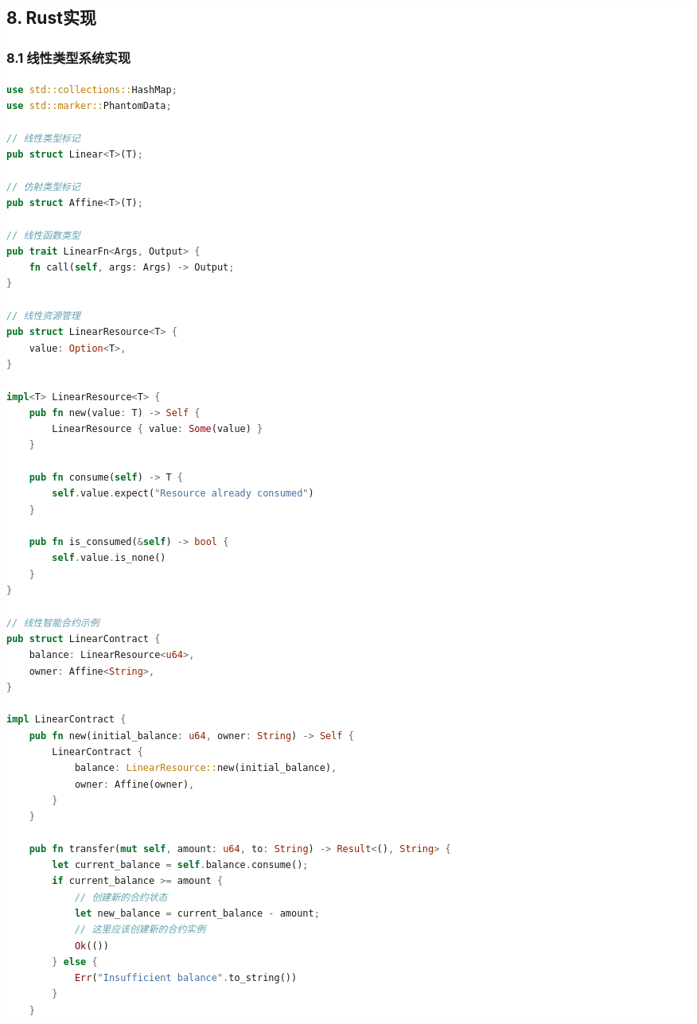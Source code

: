 ## 8. Rust实现

### 8.1 线性类型系统实现

```rust
use std::collections::HashMap;
use std::marker::PhantomData;

// 线性类型标记
pub struct Linear<T>(T);

// 仿射类型标记
pub struct Affine<T>(T);

// 线性函数类型
pub trait LinearFn<Args, Output> {
    fn call(self, args: Args) -> Output;
}

// 线性资源管理
pub struct LinearResource<T> {
    value: Option<T>,
}

impl<T> LinearResource<T> {
    pub fn new(value: T) -> Self {
        LinearResource { value: Some(value) }
    }
    
    pub fn consume(self) -> T {
        self.value.expect("Resource already consumed")
    }
    
    pub fn is_consumed(&self) -> bool {
        self.value.is_none()
    }
}

// 线性智能合约示例
pub struct LinearContract {
    balance: LinearResource<u64>,
    owner: Affine<String>,
}

impl LinearContract {
    pub fn new(initial_balance: u64, owner: String) -> Self {
        LinearContract {
            balance: LinearResource::new(initial_balance),
            owner: Affine(owner),
        }
    }
    
    pub fn transfer(mut self, amount: u64, to: String) -> Result<(), String> {
        let current_balance = self.balance.consume();
        if current_balance >= amount {
            // 创建新的合约状态
            let new_balance = current_balance - amount;
            // 这里应该创建新的合约实例
            Ok(())
        } else {
            Err("Insufficient balance".to_string())
        }
    }
```